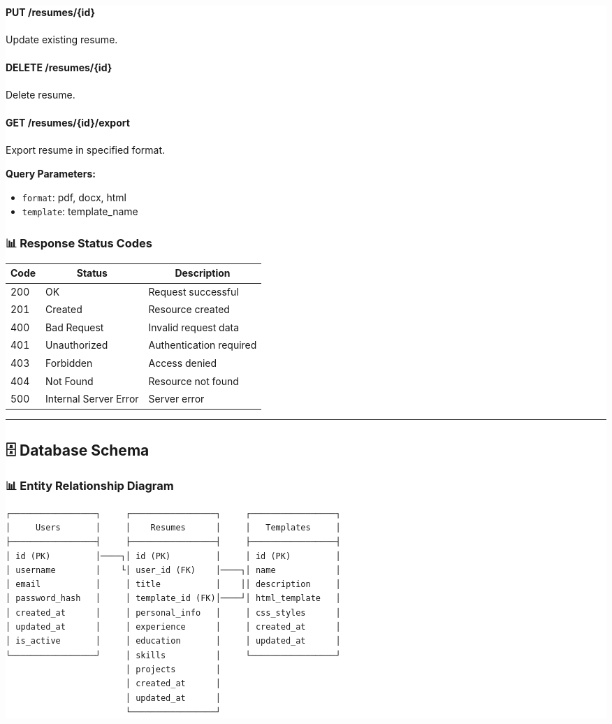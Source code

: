 #### PUT /resumes/{id}
Update existing resume.

#### DELETE /resumes/{id}
Delete resume.

#### GET /resumes/{id}/export
Export resume in specified format.

**Query Parameters:**
- `format`: pdf, docx, html
- `template`: template_name

### 📊 Response Status Codes

| Code | Status | Description |
|------|--------|-------------|
| 200 | OK | Request successful |
| 201 | Created | Resource created |
| 400 | Bad Request | Invalid request data |
| 401 | Unauthorized | Authentication required |
| 403 | Forbidden | Access denied |
| 404 | Not Found | Resource not found |
| 500 | Internal Server Error | Server error |

---

## 🗄️ Database Schema

### 📊 Entity Relationship Diagram

```
┌─────────────────┐     ┌─────────────────┐     ┌─────────────────┐
│     Users       │     │    Resumes      │     │   Templates     │
├─────────────────┤     ├─────────────────┤     ├─────────────────┤
│ id (PK)         │────┐│ id (PK)         │     │ id (PK)         │
│ username        │    └│ user_id (FK)    │────┐│ name            │
│ email           │     │ title           │    ││ description     │
│ password_hash   │     │ template_id (FK)│────┘│ html_template   │
│ created_at      │     │ personal_info   │     │ css_styles      │
│ updated_at      │     │ experience      │     │ created_at      │
│ is_active       │     │ education       │     │ updated_at      │
└─────────────────┘     │ skills          │     └─────────────────┘
                        │ projects        │
                        │ created_at      │
                        │ updated_at      │
                        └─────────────────┘
```
